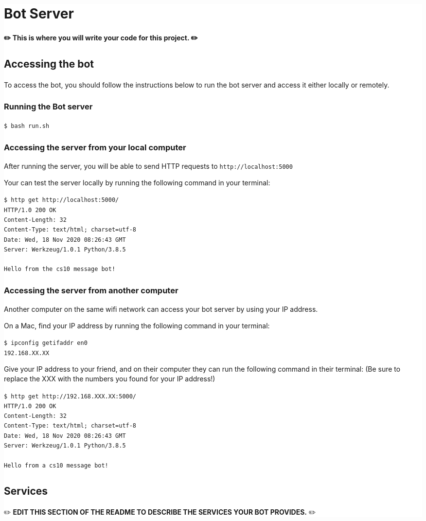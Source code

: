 # Bot Server
**✏️ This is where you will write your code for this project. ✏️**

## Accessing the bot
To access the bot, you should follow the instructions below to run the bot server and access
it either locally or remotely.

### Running the Bot server
```
$ bash run.sh
```

### Accessing the server from your local computer
After running the server, you will be able to send HTTP requests to `http://localhost:5000`

Your can test the server locally by running the following command in your terminal:
```
$ http get http://localhost:5000/
HTTP/1.0 200 OK
Content-Length: 32
Content-Type: text/html; charset=utf-8
Date: Wed, 18 Nov 2020 08:26:43 GMT
Server: Werkzeug/1.0.1 Python/3.8.5

Hello from the cs10 message bot!
```

### Accessing the server from another computer
Another computer on the same wifi network can access your bot server by using your IP address.

On a Mac, find your IP address by running the following command in your terminal:
```
$ ipconfig getifaddr en0
192.168.XX.XX
```

Give your IP address to your friend, and on their computer they can run the following command in their terminal:
(Be sure to replace the XXX with the numbers you found for your IP address!)
```
$ http get http://192.168.XXX.XX:5000/
HTTP/1.0 200 OK
Content-Length: 32
Content-Type: text/html; charset=utf-8
Date: Wed, 18 Nov 2020 08:26:43 GMT
Server: Werkzeug/1.0.1 Python/3.8.5

Hello from a cs10 message bot!
```

## Services
✏️ **EDIT THIS SECTION OF THE README TO DESCRIBE THE SERVICES YOUR BOT PROVIDES.** ✏️

